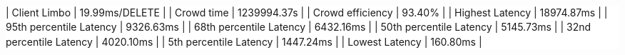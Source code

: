 | Client Limbo | 19.99ms/DELETE |
| Crowd time | 1239994.37s |
| Crowd efficiency | 93.40% |
| Highest Latency | 18974.87ms |
| 95th percentile Latency | 9326.63ms |
| 68th percentile Latency | 6432.16ms |
| 50th percentile Latency | 5145.73ms |
| 32nd percentile Latency | 4020.10ms |
| 5th percentile Latency | 1447.24ms |
| Lowest Latency | 160.80ms |

